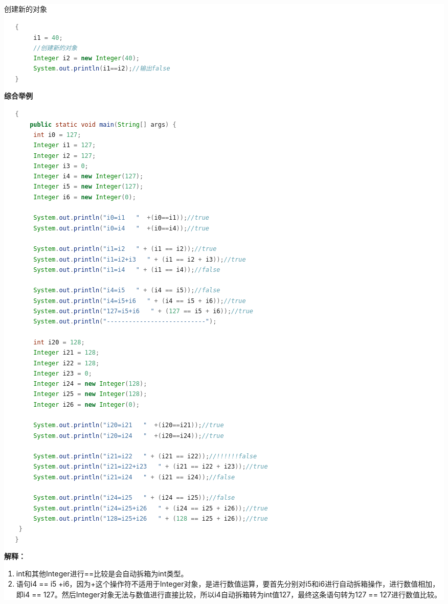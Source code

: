 创建新的对象
```Java
   {
        i1 = 40;
        //创建新的对象
        Integer i2 = new Integer(40);
        System.out.println(i1==i2);//输出false
   }
```
**综合举例**
```Java
   {
       public static void main(String[] args) {
        int i0 = 127;
        Integer i1 = 127;
        Integer i2 = 127;
        Integer i3 = 0;
        Integer i4 = new Integer(127);
        Integer i5 = new Integer(127);
        Integer i6 = new Integer(0);

        System.out.println("i0=i1   "  +(i0==i1));//true
        System.out.println("i0=i4   "  +(i0==i4));//true

        System.out.println("i1=i2   " + (i1 == i2));//true
        System.out.println("i1=i2+i3   " + (i1 == i2 + i3));//true
        System.out.println("i1=i4   " + (i1 == i4));//false

        System.out.println("i4=i5   " + (i4 == i5));//false
        System.out.println("i4=i5+i6   " + (i4 == i5 + i6));//true
        System.out.println("127=i5+i6   " + (127 == i5 + i6));//true
        System.out.println("---------------------------");

        int i20 = 128;
        Integer i21 = 128;
        Integer i22 = 128;
        Integer i23 = 0;
        Integer i24 = new Integer(128);
        Integer i25 = new Integer(128);
        Integer i26 = new Integer(0);

        System.out.println("i20=i21   "  +(i20==i21));//true
        System.out.println("i20=i24   "  +(i20==i24));//true

        System.out.println("i21=i22   " + (i21 == i22));//!!!!!!false
        System.out.println("i21=i22+i23   " + (i21 == i22 + i23));//true
        System.out.println("i21=i24   " + (i21 == i24));//false

        System.out.println("i24=i25   " + (i24 == i25));//false
        System.out.println("i24=i25+i26   " + (i24 == i25 + i26));//true
        System.out.println("128=i25+i26   " + (128 == i25 + i26));//true
    }
   }
```
   **解释：**
1. int和其他Integer进行==比较是会自动拆箱为int类型。
2. 语句i4 == i5 +i6，因为+这个操作符不适用于Integer对象，是进行数值运算，要首先分别对i5和i6进行自动拆箱操作，进行数值相加，即i4 == 127。然后Integer对象无法与数值进行直接比较，所以i4自动拆箱转为int值127，最终这条语句转为127 == 127进行数值比较。
